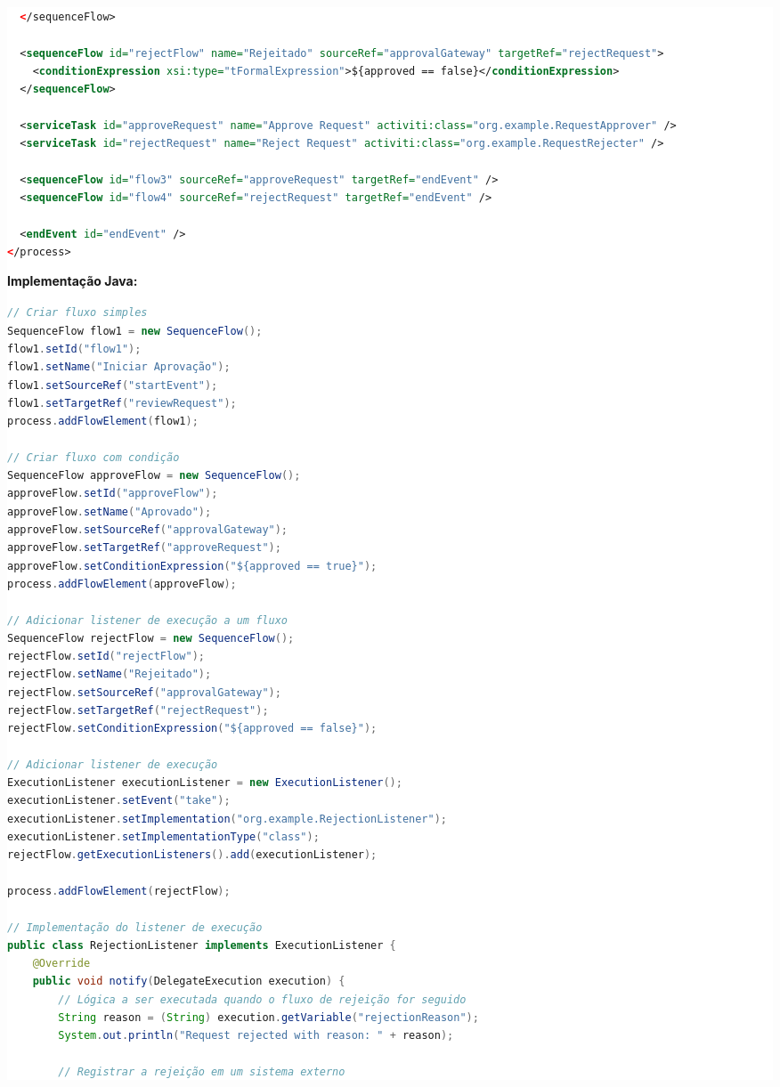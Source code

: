 ```xml
  </sequenceFlow>
  
  <sequenceFlow id="rejectFlow" name="Rejeitado" sourceRef="approvalGateway" targetRef="rejectRequest">
    <conditionExpression xsi:type="tFormalExpression">${approved == false}</conditionExpression>
  </sequenceFlow>
  
  <serviceTask id="approveRequest" name="Approve Request" activiti:class="org.example.RequestApprover" />
  <serviceTask id="rejectRequest" name="Reject Request" activiti:class="org.example.RequestRejecter" />
  
  <sequenceFlow id="flow3" sourceRef="approveRequest" targetRef="endEvent" />
  <sequenceFlow id="flow4" sourceRef="rejectRequest" targetRef="endEvent" />
  
  <endEvent id="endEvent" />
</process>
```

**Implementação Java:**
```java
// Criar fluxo simples
SequenceFlow flow1 = new SequenceFlow();
flow1.setId("flow1");
flow1.setName("Iniciar Aprovação");
flow1.setSourceRef("startEvent");
flow1.setTargetRef("reviewRequest");
process.addFlowElement(flow1);

// Criar fluxo com condição
SequenceFlow approveFlow = new SequenceFlow();
approveFlow.setId("approveFlow");
approveFlow.setName("Aprovado");
approveFlow.setSourceRef("approvalGateway");
approveFlow.setTargetRef("approveRequest");
approveFlow.setConditionExpression("${approved == true}");
process.addFlowElement(approveFlow);

// Adicionar listener de execução a um fluxo
SequenceFlow rejectFlow = new SequenceFlow();
rejectFlow.setId("rejectFlow");
rejectFlow.setName("Rejeitado");
rejectFlow.setSourceRef("approvalGateway");
rejectFlow.setTargetRef("rejectRequest");
rejectFlow.setConditionExpression("${approved == false}");

// Adicionar listener de execução
ExecutionListener executionListener = new ExecutionListener();
executionListener.setEvent("take");
executionListener.setImplementation("org.example.RejectionListener");
executionListener.setImplementationType("class");
rejectFlow.getExecutionListeners().add(executionListener);

process.addFlowElement(rejectFlow);

// Implementação do listener de execução
public class RejectionListener implements ExecutionListener {
    @Override
    public void notify(DelegateExecution execution) {
        // Lógica a ser executada quando o fluxo de rejeição for seguido
        String reason = (String) execution.getVariable("rejectionReason");
        System.out.println("Request rejected with reason: " + reason);
        
        // Registrar a rejeição em um sistema externo
```